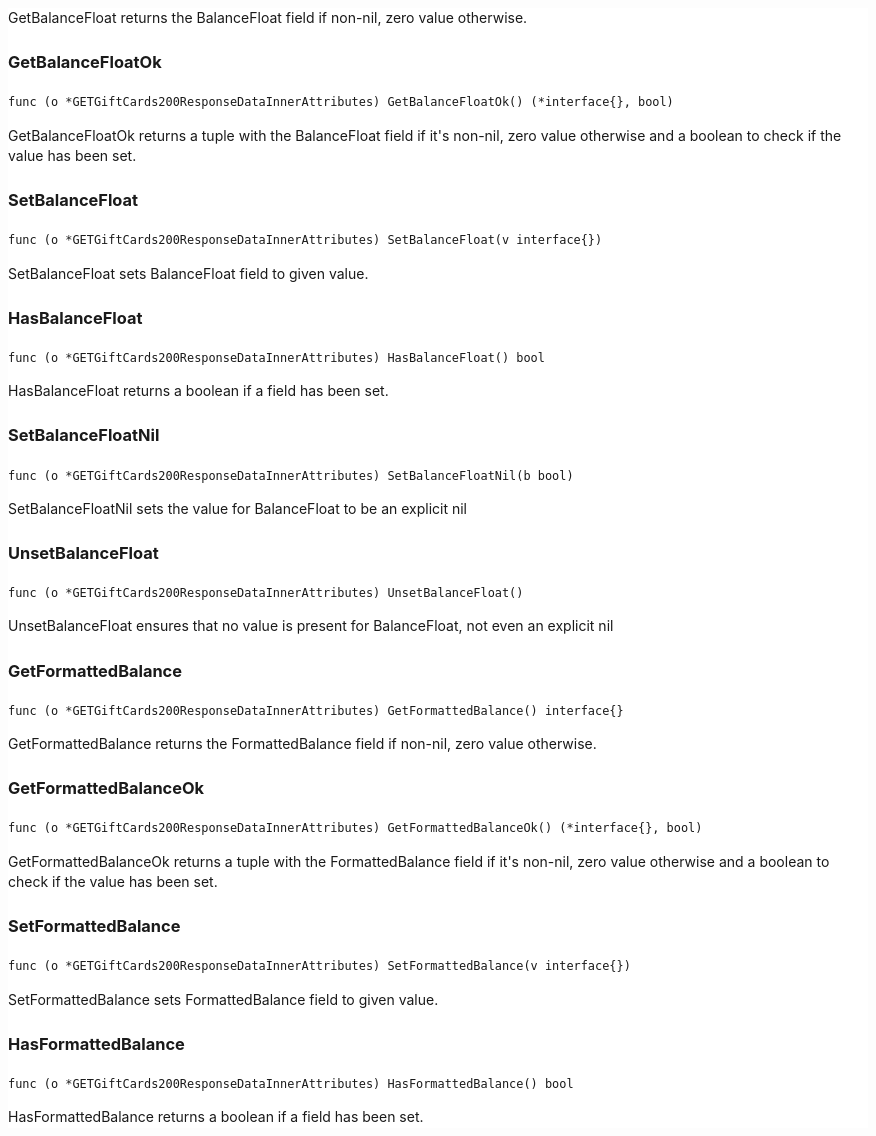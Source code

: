 GetBalanceFloat returns the BalanceFloat field if non-nil, zero value otherwise.

### GetBalanceFloatOk

`func (o *GETGiftCards200ResponseDataInnerAttributes) GetBalanceFloatOk() (*interface{}, bool)`

GetBalanceFloatOk returns a tuple with the BalanceFloat field if it's non-nil, zero value otherwise
and a boolean to check if the value has been set.

### SetBalanceFloat

`func (o *GETGiftCards200ResponseDataInnerAttributes) SetBalanceFloat(v interface{})`

SetBalanceFloat sets BalanceFloat field to given value.

### HasBalanceFloat

`func (o *GETGiftCards200ResponseDataInnerAttributes) HasBalanceFloat() bool`

HasBalanceFloat returns a boolean if a field has been set.

### SetBalanceFloatNil

`func (o *GETGiftCards200ResponseDataInnerAttributes) SetBalanceFloatNil(b bool)`

 SetBalanceFloatNil sets the value for BalanceFloat to be an explicit nil

### UnsetBalanceFloat
`func (o *GETGiftCards200ResponseDataInnerAttributes) UnsetBalanceFloat()`

UnsetBalanceFloat ensures that no value is present for BalanceFloat, not even an explicit nil
### GetFormattedBalance

`func (o *GETGiftCards200ResponseDataInnerAttributes) GetFormattedBalance() interface{}`

GetFormattedBalance returns the FormattedBalance field if non-nil, zero value otherwise.

### GetFormattedBalanceOk

`func (o *GETGiftCards200ResponseDataInnerAttributes) GetFormattedBalanceOk() (*interface{}, bool)`

GetFormattedBalanceOk returns a tuple with the FormattedBalance field if it's non-nil, zero value otherwise
and a boolean to check if the value has been set.

### SetFormattedBalance

`func (o *GETGiftCards200ResponseDataInnerAttributes) SetFormattedBalance(v interface{})`

SetFormattedBalance sets FormattedBalance field to given value.

### HasFormattedBalance

`func (o *GETGiftCards200ResponseDataInnerAttributes) HasFormattedBalance() bool`

HasFormattedBalance returns a boolean if a field has been set.
